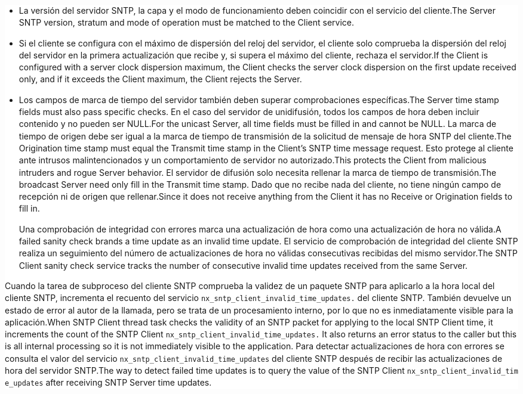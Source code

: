   - <span data-ttu-id="2de05-170">La versión del servidor SNTP, la capa y el modo de funcionamiento deben coincidir con el servicio del cliente.</span><span class="sxs-lookup"><span data-stu-id="2de05-170">The Server SNTP version, stratum and mode of operation must be matched to the Client service.</span></span>

  - <span data-ttu-id="2de05-171">Si el cliente se configura con el máximo de dispersión del reloj del servidor, el cliente solo comprueba la dispersión del reloj del servidor en la primera actualización que recibe y, si supera el máximo del cliente, rechaza el servidor.</span><span class="sxs-lookup"><span data-stu-id="2de05-171">If the Client is configured with a server clock dispersion maximum, the Client checks the server clock dispersion on the first update received only, and if it exceeds the Client maximum, the Client rejects the Server.</span></span>

  - <span data-ttu-id="2de05-172">Los campos de marca de tiempo del servidor también deben superar comprobaciones específicas.</span><span class="sxs-lookup"><span data-stu-id="2de05-172">The Server time stamp fields must also pass specific checks.</span></span> <span data-ttu-id="2de05-173">En el caso del servidor de unidifusión, todos los campos de hora deben incluir contenido y no pueden ser NULL.</span><span class="sxs-lookup"><span data-stu-id="2de05-173">For the unicast Server, all time fields must be filled in and cannot be NULL.</span></span> <span data-ttu-id="2de05-174">La marca de tiempo de origen debe ser igual a la marca de tiempo de transmisión de la solicitud de mensaje de hora SNTP del cliente.</span><span class="sxs-lookup"><span data-stu-id="2de05-174">The Origination time stamp must equal the Transmit time stamp in the Client’s SNTP time message request.</span></span> <span data-ttu-id="2de05-175">Esto protege al cliente ante intrusos malintencionados y un comportamiento de servidor no autorizado.</span><span class="sxs-lookup"><span data-stu-id="2de05-175">This protects the Client from malicious intruders and rogue Server behavior.</span></span> <span data-ttu-id="2de05-176">El servidor de difusión solo necesita rellenar la marca de tiempo de transmisión.</span><span class="sxs-lookup"><span data-stu-id="2de05-176">The broadcast Server need only fill in the Transmit time stamp.</span></span> <span data-ttu-id="2de05-177">Dado que no recibe nada del cliente, no tiene ningún campo de recepción ni de origen que rellenar.</span><span class="sxs-lookup"><span data-stu-id="2de05-177">Since it does not receive anything from the Client it has no Receive or Origination fields to fill in.</span></span>

    <span data-ttu-id="2de05-178">Una comprobación de integridad con errores marca una actualización de hora como una actualización de hora no válida.</span><span class="sxs-lookup"><span data-stu-id="2de05-178">A failed sanity check brands a time update as an invalid time update.</span></span> <span data-ttu-id="2de05-179">El servicio de comprobación de integridad del cliente SNTP realiza un seguimiento del número de actualizaciones de hora no válidas consecutivas recibidas del mismo servidor.</span><span class="sxs-lookup"><span data-stu-id="2de05-179">The SNTP Client sanity check service tracks the number of consecutive invalid time updates received from the same Server.</span></span>

<span data-ttu-id="2de05-180">Cuando la tarea de subproceso del cliente SNTP comprueba la validez de un paquete SNTP para aplicarlo a la hora local del cliente SNTP, incrementa el recuento del servicio `nx_sntp_client_invalid_time_updates.` del cliente SNTP. También devuelve un estado de error al autor de la llamada, pero se trata de un procesamiento interno, por lo que no es inmediatamente visible para la aplicación.</span><span class="sxs-lookup"><span data-stu-id="2de05-180">When SNTP Client thread task checks the validity of an SNTP packet for applying to the local SNTP Client time, it increments the count of the SNTP Client `nx_sntp_client_invalid_time_updates.` It also returns an error status to the caller but this is all internal processing so it is not immediately visible to the application.</span></span> <span data-ttu-id="2de05-181">Para detectar actualizaciones de hora con errores se consulta el valor del servicio `nx_sntp_client_invalid_time_updates` del cliente SNTP después de recibir las actualizaciones de hora del servidor SNTP.</span><span class="sxs-lookup"><span data-stu-id="2de05-181">The way to detect failed time updates is to query the value of the SNTP Client `nx_sntp_client_invalid_time_updates` after receiving SNTP Server time updates.</span></span>
